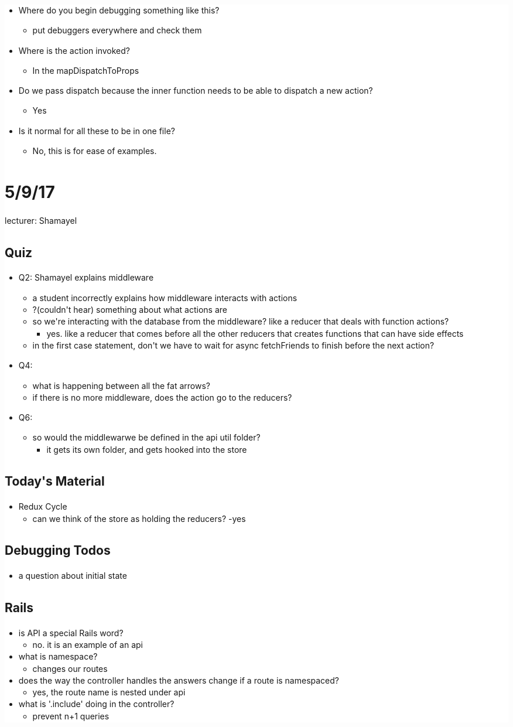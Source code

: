 
+ Where do you begin debugging something like this?
  + put debuggers everywhere and check them


+ Where is the action invoked?
  + In the mapDispatchToProps


+ Do we pass dispatch because the inner function needs to be able to dispatch a new action?
  + Yes


+ Is it normal for all these to be in one file?
  + No, this is for ease of examples.



# 5/9/17
lecturer: Shamayel

## Quiz
- Q2: Shamayel explains middleware
  - a student incorrectly explains how middleware interacts with actions
  - ?(couldn't hear) something about what actions are
  - so we're interacting with the database from the middleware? like a
  reducer that deals with function actions?
    - yes. like a reducer that comes before all the other reducers that
    creates functions that can have side effects
  - in the first case statement, don't we have to wait for async fetchFriends
  to finish before the next action?

- Q4:
  - what is happening between all the fat arrows?
  - if there is no more middleware, does the action go to the reducers?

- Q6:
  - so would the middlewarwe be defined in the api util folder?
    - it gets its own folder, and gets hooked into the store


## Today's Material
- Redux Cycle
  - can we think of the store as holding the reducers?
    -yes

## Debugging Todos
  - a question about initial state

## Rails
  - is API a special Rails word?
    - no. it is an example of an api
  - what is namespace?
    - changes our routes
  - does the way the controller handles the answers change if a route is namespaced?
    - yes, the route name is nested under api
  - what is '.include' doing in the controller?
    - prevent n+1 queries
